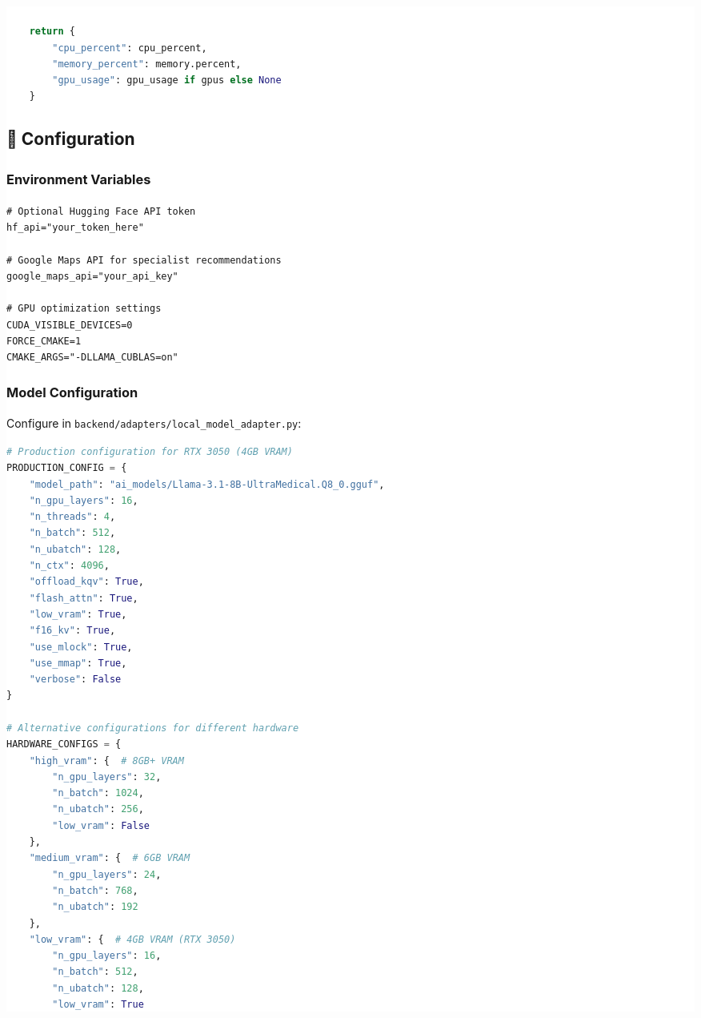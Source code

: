 ```python
    
    return {
        "cpu_percent": cpu_percent,
        "memory_percent": memory.percent,
        "gpu_usage": gpu_usage if gpus else None
    }
```

## 🔧 Configuration

### Environment Variables
```env
# Optional Hugging Face API token
hf_api="your_token_here"

# Google Maps API for specialist recommendations
google_maps_api="your_api_key"

# GPU optimization settings
CUDA_VISIBLE_DEVICES=0
FORCE_CMAKE=1
CMAKE_ARGS="-DLLAMA_CUBLAS=on"
```

### Model Configuration
Configure in `backend/adapters/local_model_adapter.py`:
```python
# Production configuration for RTX 3050 (4GB VRAM)
PRODUCTION_CONFIG = {
    "model_path": "ai_models/Llama-3.1-8B-UltraMedical.Q8_0.gguf",
    "n_gpu_layers": 16,
    "n_threads": 4,
    "n_batch": 512,
    "n_ubatch": 128,
    "n_ctx": 4096,
    "offload_kqv": True,
    "flash_attn": True,
    "low_vram": True,
    "f16_kv": True,
    "use_mlock": True,
    "use_mmap": True,
    "verbose": False
}

# Alternative configurations for different hardware
HARDWARE_CONFIGS = {
    "high_vram": {  # 8GB+ VRAM
        "n_gpu_layers": 32,
        "n_batch": 1024,
        "n_ubatch": 256,
        "low_vram": False
    },
    "medium_vram": {  # 6GB VRAM
        "n_gpu_layers": 24,
        "n_batch": 768,
        "n_ubatch": 192
    },
    "low_vram": {  # 4GB VRAM (RTX 3050)
        "n_gpu_layers": 16,
        "n_batch": 512,
        "n_ubatch": 128,
        "low_vram": True
```